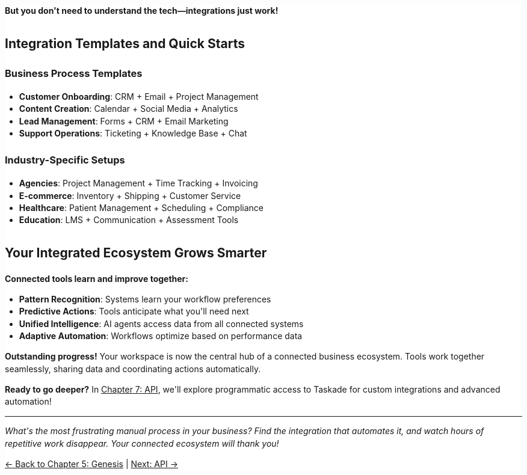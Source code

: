 **But you don't need to understand the tech—integrations just work!**

## Integration Templates and Quick Starts

### Business Process Templates
- **Customer Onboarding**: CRM + Email + Project Management
- **Content Creation**: Calendar + Social Media + Analytics
- **Lead Management**: Forms + CRM + Email Marketing
- **Support Operations**: Ticketing + Knowledge Base + Chat

### Industry-Specific Setups
- **Agencies**: Project Management + Time Tracking + Invoicing
- **E-commerce**: Inventory + Shipping + Customer Service
- **Healthcare**: Patient Management + Scheduling + Compliance
- **Education**: LMS + Communication + Assessment Tools

## Your Integrated Ecosystem Grows Smarter

**Connected tools learn and improve together:**
- **Pattern Recognition**: Systems learn your workflow preferences
- **Predictive Actions**: Tools anticipate what you'll need next
- **Unified Intelligence**: AI agents access data from all connected systems
- **Adaptive Automation**: Workflows optimize based on performance data

**Outstanding progress!** Your workspace is now the central hub of a connected business ecosystem. Tools work together seamlessly, sharing data and coordinating actions automatically.

**Ready to go deeper?** In [Chapter 7: API](07_api.md), we'll explore programmatic access to Taskade for custom integrations and advanced automation!

---

*What's the most frustrating manual process in your business? Find the integration that automates it, and watch hours of repetitive work disappear. Your connected ecosystem will thank you!*

[← Back to Chapter 5: Genesis](05_genesis.md) | [Next: API →](07_api.md)
